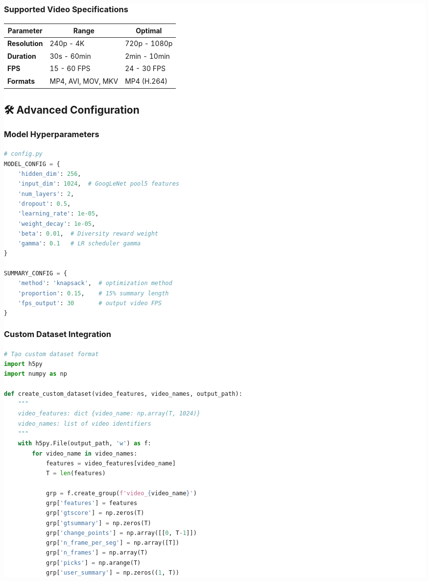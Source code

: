 ### **Supported Video Specifications**

| Parameter | Range | Optimal |
|-----------|-------|---------|
| **Resolution** | 240p - 4K | 720p - 1080p |
| **Duration** | 30s - 60min | 2min - 10min |
| **FPS** | 15 - 60 FPS | 24 - 30 FPS |
| **Formats** | MP4, AVI, MOV, MKV | MP4 (H.264) |

## 🛠️ Advanced Configuration

### **Model Hyperparameters**
```python
# config.py
MODEL_CONFIG = {
    'hidden_dim': 256,
    'input_dim': 1024,  # GoogLeNet pool5 features
    'num_layers': 2,
    'dropout': 0.5,
    'learning_rate': 1e-05,
    'weight_decay': 1e-05,
    'beta': 0.01,  # Diversity reward weight
    'gamma': 0.1   # LR scheduler gamma
}

SUMMARY_CONFIG = {
    'method': 'knapsack',  # optimization method
    'proportion': 0.15,    # 15% summary length
    'fps_output': 30       # output video FPS
}
```

### **Custom Dataset Integration**
```python
# Tạo custom dataset format
import h5py
import numpy as np

def create_custom_dataset(video_features, video_names, output_path):
    """
    video_features: dict {video_name: np.array(T, 1024)}
    video_names: list of video identifiers
    """
    with h5py.File(output_path, 'w') as f:
        for video_name in video_names:
            features = video_features[video_name]
            T = len(features)
            
            grp = f.create_group(f'video_{video_name}')
            grp['features'] = features
            grp['gtscore'] = np.zeros(T)
            grp['gtsummary'] = np.zeros(T)
            grp['change_points'] = np.array([[0, T-1]])
            grp['n_frame_per_seg'] = np.array([T])
            grp['n_frames'] = np.array(T)
            grp['picks'] = np.arange(T)
            grp['user_summary'] = np.zeros((1, T))
```
